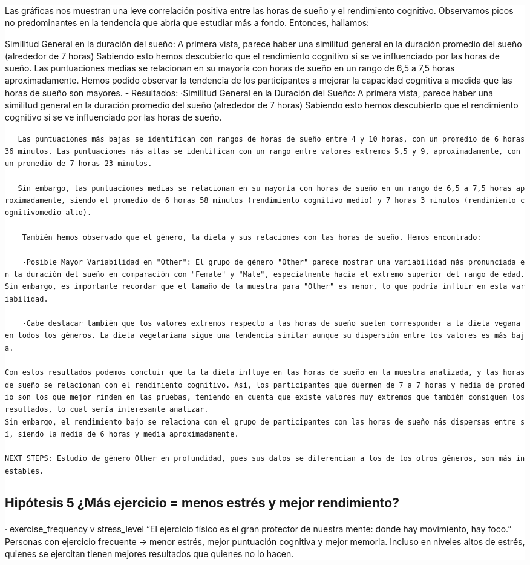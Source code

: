 Las gráficas nos muestran una leve correlación positiva entre las horas de sueño y el rendimiento cognitivo. Observamos picos no predominantes en la tendencia que abría que estudiar más a fondo.
Entonces, hallamos:

Similitud General en la duración del sueño: A primera vista, parece haber una similitud general en la duración promedio del sueño (alrededor de 7 horas)  Sabiendo esto hemos descubierto que el rendimiento cognitivo sí se ve influenciado por las horas de sueño.
Las puntuaciones medias se relacionan en su mayoría con horas de sueño en un rango de 6,5 a 7,5 horas aproximadamente.
Hemos podido observar la tendencia de los participantes a mejorar la capacidad cognitiva a medida que las horas de sueño son mayores.
    - Resultados:
       ·Similitud General en la Duración del Sueño: A primera vista, parece haber una similitud general en la duración promedio del sueño (alrededor de 7 horas)  Sabiendo esto hemos descubierto que el rendimiento cognitivo sí se ve influenciado por las horas de sueño. 
       
       Las puntuaciones más bajas se identifican con rangos de horas de sueño entre 4 y 10 horas, con un promedio de 6 horas 36 minutos. Las puntuaciones más altas se identifican con un rango entre valores extremos 5,5 y 9, aproximadamente, con un promedio de 7 horas 23 minutos.
       
       Sin embargo, las puntuaciones medias se relacionan en su mayoría con horas de sueño en un rango de 6,5 a 7,5 horas aproximadamente, siendo el promedio de 6 horas 58 minutos (rendimiento cognitivo medio) y 7 horas 3 minutos (rendimiento cognitivomedio-alto).

        También hemos observado que el género, la dieta y sus relaciones con las horas de sueño. Hemos encontrado:

        ·Posible Mayor Variabilidad en "Other": El grupo de género "Other" parece mostrar una variabilidad más pronunciada en la duración del sueño en comparación con "Female" y "Male", especialmente hacia el extremo superior del rango de edad. Sin embargo, es importante recordar que el tamaño de la muestra para "Other" es menor, lo que podría influir en esta variabilidad.
        
        ·Cabe destacar también que los valores extremos respecto a las horas de sueño suelen corresponder a la dieta vegana en todos los géneros. La dieta vegetariana sigue una tendencia similar aunque su dispersión entre los valores es más baja.
    
    Con estos resultados podemos concluir que la la dieta influye en las horas de sueño en la muestra analizada, y las horas de sueño se relacionan con el rendimiento cognitivo. Así, los participantes que duermen de 7 a 7 horas y media de promedio son los que mejor rinden en las pruebas, teniendo en cuenta que existe valores muy extremos que también consiguen los resultados, lo cual sería interesante analizar.
    Sin embargo, el rendimiento bajo se relaciona con el grupo de participantes con las horas de sueño más dispersas entre sí, siendo la media de 6 horas y media aproximadamente.

    NEXT STEPS: Estudio de género Other en profundidad, pues sus datos se diferencian a los de los otros géneros, son más inestables.

## Hipótesis 5  ¿Más ejercicio = menos estrés y mejor rendimiento? 
· exercise_frequency v stress_level
“El ejercicio físico es el gran protector de nuestra mente: donde hay movimiento, hay foco.”
Personas con ejercicio frecuente → menor estrés, mejor puntuación cognitiva y mejor memoria.
Incluso en niveles altos de estrés, quienes se ejercitan tienen mejores resultados que quienes no lo hacen.
